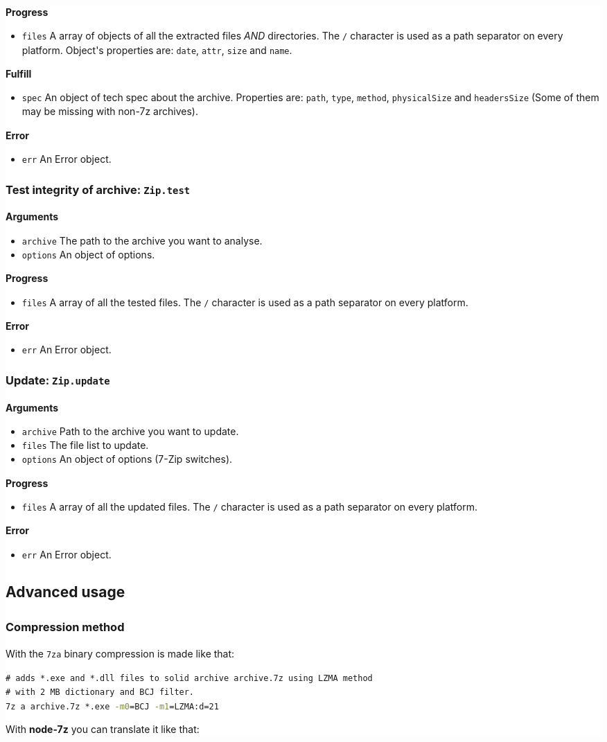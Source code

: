 **Progress**
 * `files` A array of objects of all the extracted files *AND* directories.
   The `/` character is used as a path separator on every platform. Object's
   properties are: `date`, `attr`, `size` and `name`.

**Fulfill**
 * `spec` An object of tech spec about the archive. Properties are: `path`,
   `type`, `method`, `physicalSize` and `headersSize` (Some of them may be
   missing with non-7z archives).

**Error**
 * `err` An Error object.


### Test integrity of archive: `Zip.test`

**Arguments**
 * `archive` The path to the archive you want to analyse.
 * `options` An object of options.

**Progress**
 * `files` A array of all the tested files. The `/`
   character is used as a path separator on every platform.

**Error**
 * `err` An Error object.


### Update: `Zip.update`

**Arguments**
 * `archive` Path to the archive you want to update.
 * `files` The file list to update.
 * `options` An object of options (7-Zip switches).

**Progress**
 * `files` A array of all the updated files. The `/`
   character is used as a path separator on every platform.

**Error**
 * `err` An Error object.


Advanced usage
--------------

### Compression method

With the `7za` binary compression is made like that:

```bat
# adds *.exe and *.dll files to solid archive archive.7z using LZMA method
# with 2 MB dictionary and BCJ filter.
7z a archive.7z *.exe -m0=BCJ -m1=LZMA:d=21
```

With **node-7z** you can translate it like that:
